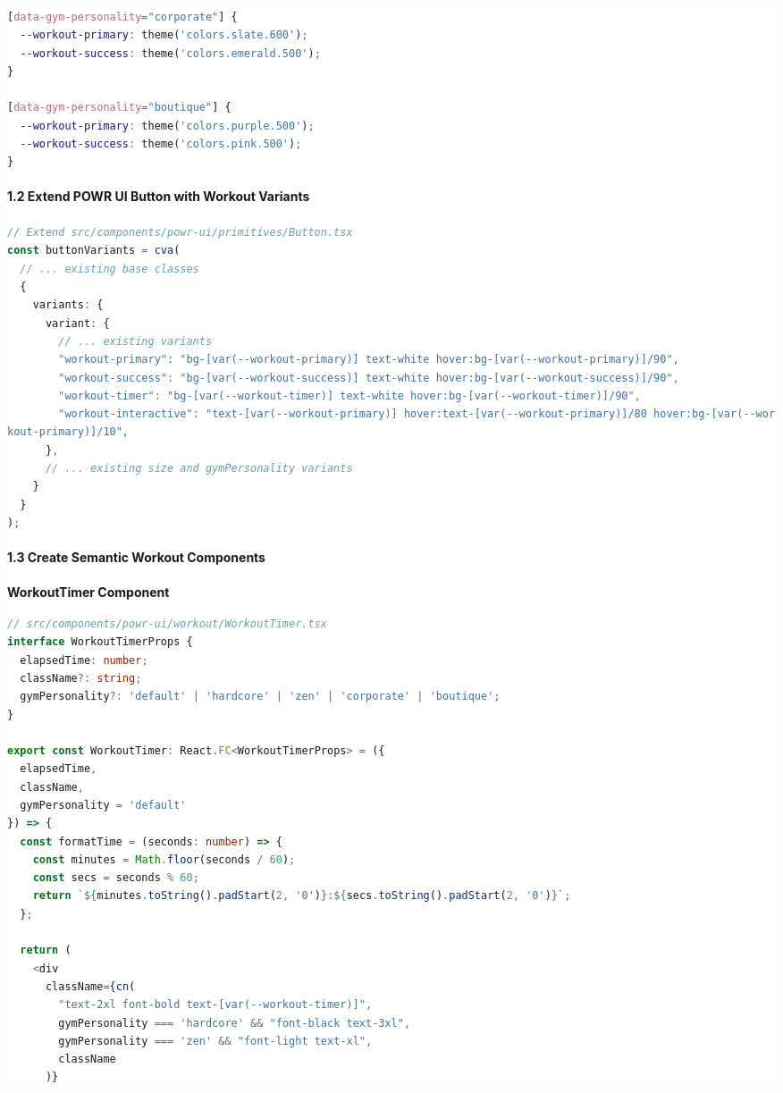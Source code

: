 ```css
[data-gym-personality="corporate"] {
  --workout-primary: theme('colors.slate.600');
  --workout-success: theme('colors.emerald.500');
}

[data-gym-personality="boutique"] {
  --workout-primary: theme('colors.purple.500');
  --workout-success: theme('colors.pink.500');
}
```

#### 1.2 Extend POWR UI Button with Workout Variants
```typescript
// Extend src/components/powr-ui/primitives/Button.tsx
const buttonVariants = cva(
  // ... existing base classes
  {
    variants: {
      variant: {
        // ... existing variants
        "workout-primary": "bg-[var(--workout-primary)] text-white hover:bg-[var(--workout-primary)]/90",
        "workout-success": "bg-[var(--workout-success)] text-white hover:bg-[var(--workout-success)]/90",
        "workout-timer": "bg-[var(--workout-timer)] text-white hover:bg-[var(--workout-timer)]/90",
        "workout-interactive": "text-[var(--workout-primary)] hover:text-[var(--workout-primary)]/80 hover:bg-[var(--workout-primary)]/10",
      },
      // ... existing size and gymPersonality variants
    }
  }
);
```

#### 1.3 Create Semantic Workout Components

**WorkoutTimer Component**
```typescript
// src/components/powr-ui/workout/WorkoutTimer.tsx
interface WorkoutTimerProps {
  elapsedTime: number;
  className?: string;
  gymPersonality?: 'default' | 'hardcore' | 'zen' | 'corporate' | 'boutique';
}

export const WorkoutTimer: React.FC<WorkoutTimerProps> = ({
  elapsedTime,
  className,
  gymPersonality = 'default'
}) => {
  const formatTime = (seconds: number) => {
    const minutes = Math.floor(seconds / 60);
    const secs = seconds % 60;
    return `${minutes.toString().padStart(2, '0')}:${secs.toString().padStart(2, '0')}`;
  };

  return (
    <div 
      className={cn(
        "text-2xl font-bold text-[var(--workout-timer)]",
        gymPersonality === 'hardcore' && "font-black text-3xl",
        gymPersonality === 'zen' && "font-light text-xl",
        className
      )}
```